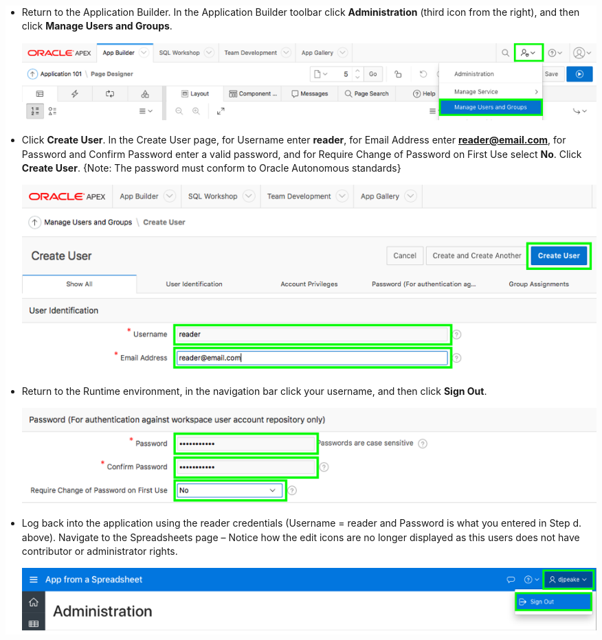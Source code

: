 - Return to the Application Builder. In the Application Builder toolbar click **Administration** (third icon from the right), and then click **Manage Users and Groups**.

  ![](images/Lab100/044.png)

- Click **Create User**. In the Create User page, for Username enter **reader**, for Email Address enter **reader@email.com**, for Password and Confirm Password enter a valid password, and for Require Change of Password on First Use select **No**. Click **Create User**.
{Note: The password must conform to Oracle Autonomous standards}

  ![](images/Lab100/045.png)

- Return to the Runtime environment, in the navigation bar click your username, and then click **Sign Out**.

  ![](images/Lab100/046.png)

- Log back into the application using the reader credentials (Username = reader and Password is what you entered in Step d. above).
Navigate to the Spreadsheets page – Notice how the edit icons are no longer displayed as this users does not have contributor or administrator rights.

  ![](images/Lab100/047.png)
